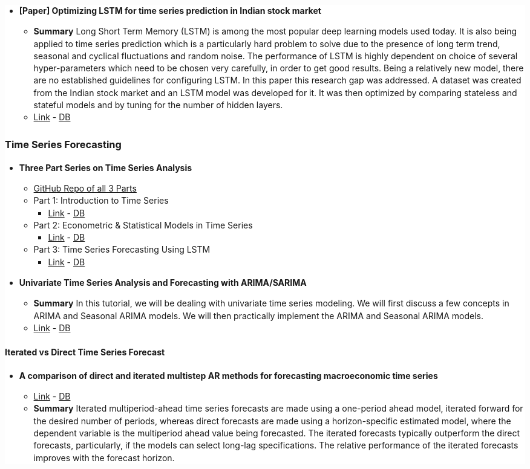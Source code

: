 * **[Paper] Optimizing LSTM for time series prediction in Indian stock market**

  * **Summary** Long Short Term Memory (LSTM) is among the most popular deep learning models used today. It is also being applied to time series prediction which is a particularly hard problem to solve due to the presence of long term trend, seasonal and cyclical fluctuations and random noise. The performance of LSTM is highly dependent on choice of several hyper-parameters which need to be chosen very carefully, in order to get good results. Being a relatively new model, there are no established guidelines for configuring LSTM. In this paper this research gap was addressed. A dataset was created from the Indian stock market and an LSTM model was developed for it. It was then optimized by comparing stateless and stateful models and by tuning for the number of hidden layers.
  * [Link](https://www.sciencedirect.com/science/article/pii/S1877050920307237) - [DB](https://www.dropbox.com/s/vrg1p2mnjnylkhz/Optimizing%20LSTM%20for%20time%20series%20prediction%20in%20Indian%20stock%20market.html?dl=0)

### Time Series Forecasting

* **Three Part Series on Time Series Analysis**

  * [GitHub Repo of all 3 Parts](https://github.com/ogulcanertunc/Time-Series)
  * Part 1: Introduction to Time Series
    * [Link](https://medium.com/analytics-vidhya/1-introduction-to-time-series-5ae663c468f4) - [DB](https://www.dropbox.com/s/vsmykh1cxytdvey/2022.06.28-1-introduction-to-time-series-5ae663c468f4.pdf?dl=0)
  * Part 2: Econometric & Statistical Models in Time Series
    * [Link](https://medium.com/analytics-vidhya/2-econometric-statistical-models-in-time-series-7b69ae3ab1d8) - [DB](https://www.dropbox.com/s/754iukmznzw294o/2022.06.28-2-econometric-statistical-models-in-time-series-7b69ae3ab1d8.pdf?dl=0)
  * Part 3: Time Series Forecasting Using LSTM
    * [Link](https://medium.com/analytics-vidhya/3-time-series-forecasting-using-lstm-e14b93f4ec7c) - [DB](https://www.dropbox.com/s/gl5ryqxhtzo7if5/2022.06.28-3-time-series-forecasting-using-lstm-e14b93f4ec7c.pdf?dl=0)

* **Univariate Time Series Analysis and Forecasting with ARIMA/SARIMA**

  * **Summary** In this tutorial, we will be dealing with univariate time series modeling. We will first discuss a few concepts in ARIMA and Seasonal ARIMA models. We will then practically implement the ARIMA and Seasonal ARIMA models.
  * [Link](https://www.section.io/engineering-education/univariate-time-series-analysis-with-arima-in-python/) - [DB](https://www.dropbox.com/s/8falt3r31ieyonb/2022.07.07-univariate-time-series-analysis-with-arima-in-python.pdf?dl=0)

#### Iterated vs Direct Time Series Forecast

* **A comparison of direct and iterated multistep AR methods for forecasting macroeconomic time series**

	* [Link](https://www.princeton.edu/~mwatson/papers/Marcellino_Stock_Watson_JoE_2006.pdf) - [DB](https://www.dropbox.com/s/ui3rzqmt0jjkiqc/Marcellino_Stock_Watson_JoE_2006.pdf?dl=0)
	* **Summary** Iterated multiperiod-ahead time series forecasts are made using a one-period ahead model, iterated forward for the desired number of periods, whereas direct forecasts are made using a horizon-specific estimated model, where the dependent variable is the multiperiod ahead value being forecasted. The iterated forecasts typically outperform the direct forecasts, particularly, if the models can select long-lag specifications. The relative performance of the iterated forecasts improves with the forecast horizon.
